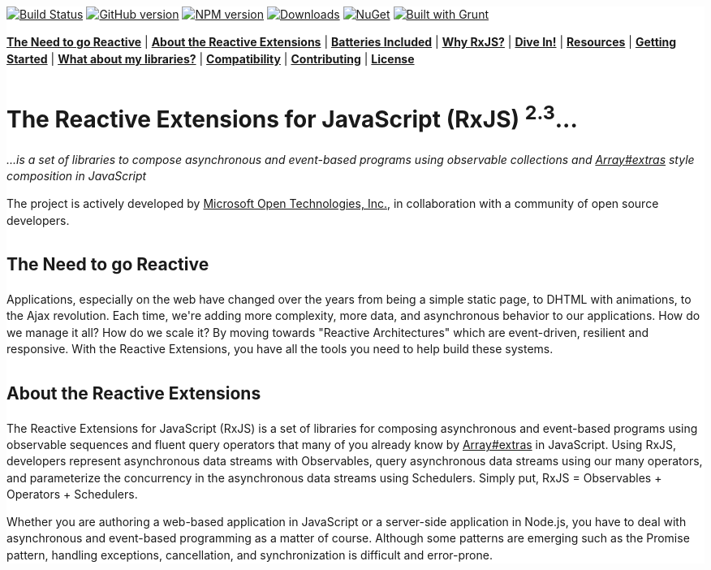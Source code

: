 [![Build Status](https://travis-ci.org/Reactive-Extensions/RxJS.png)](https://travis-ci.org/Reactive-Extensions/RxJS)
[![GitHub version](http://img.shields.io/github/tag/reactive-extensions/rxjs.svg)](https://github.com/Reactive-Extensions/RxJS)
[![NPM version](http://img.shields.io/npm/v/rx.svg)](https://npmjs.org/package/rx)
[![Downloads](http://img.shields.io/npm/dm/rx.svg)](https://npmjs.org/package/rx)
[![NuGet](http://img.shields.io/nuget/v/RxJS-All.svg)](http://www.nuget.org/packages/RxJS-All/)
[![Built with Grunt](https://cdn.gruntjs.com/builtwith.png)](http://gruntjs.com/)

**[The Need to go Reactive](#the-need-to-go-reactive)** |
**[About the Reactive Extensions](#about-the-reactive-extensions)** |
**[Batteries Included](#batteries-included)** |
**[Why RxJS?](#why-rxjs)** |
**[Dive In!](#dive-in)** |
**[Resources](#resources)** |
**[Getting Started](#getting-started)** |
**[What about my libraries?](#what-about-my-libraries)** |
**[Compatibility](#compatibility)** |
**[Contributing](#contributing)** |
**[License](#license)**

# The Reactive Extensions for JavaScript (RxJS) <sup>2.3</sup>... #
*...is a set of libraries to compose asynchronous and event-based programs using observable collections and [Array#extras](http://blogs.msdn.com/b/ie/archive/2010/12/13/ecmascript-5-part-2-array-extras.aspx) style composition in JavaScript*

The project is actively developed by [Microsoft Open Technologies, Inc.](http://msopentech.com/), in collaboration with a community of open source developers.

## The Need to go Reactive ##

Applications, especially on the web have changed over the years from being a simple static page, to DHTML with animations, to the Ajax revolution.  Each time, we're adding more complexity, more data, and asynchronous behavior to our applications.  How do we manage it all?  How do we scale it?  By moving towards "Reactive Architectures" which are event-driven, resilient and responsive.  With the Reactive Extensions, you have all the tools you need to help build these systems.

## About the Reactive Extensions ##

The Reactive Extensions for JavaScript (RxJS) is a set of libraries for composing asynchronous and event-based programs using observable sequences and fluent query operators that many of you already know by [Array#extras](http://blogs.msdn.com/b/ie/archive/2010/12/13/ecmascript-5-part-2-array-extras.aspx) in JavaScript. Using RxJS, developers represent asynchronous data streams with Observables, query asynchronous data streams using our many operators, and parameterize the concurrency in the asynchronous data streams using Schedulers. Simply put, RxJS = Observables + Operators + Schedulers.

Whether you are authoring a web-based application in JavaScript or a server-side application in Node.js, you have to deal with asynchronous and event-based programming as a matter of course. Although some patterns are emerging such as the Promise pattern, handling exceptions, cancellation, and synchronization is difficult and error-prone.
